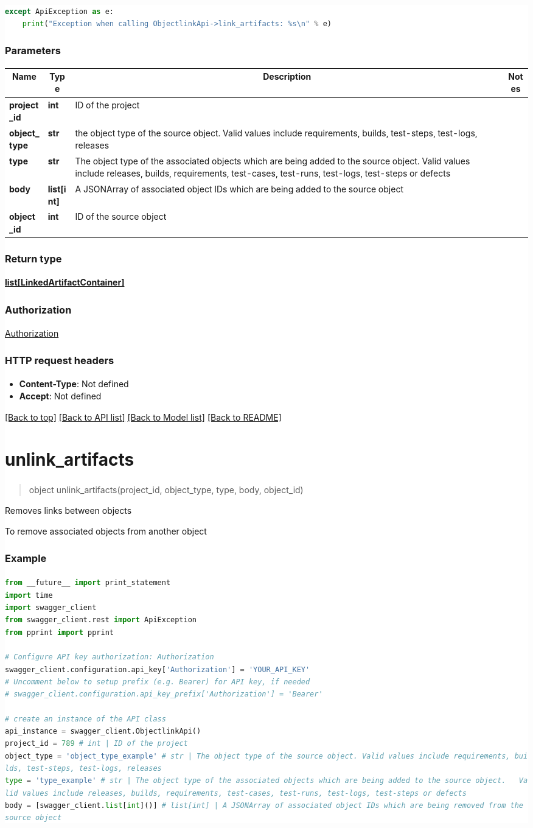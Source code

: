 ```python
except ApiException as e:
    print("Exception when calling ObjectlinkApi->link_artifacts: %s\n" % e)
```

### Parameters

Name | Type | Description  | Notes
------------- | ------------- | ------------- | -------------
 **project_id** | **int**| ID of the project | 
 **object_type** | **str**| the object type of the source object. Valid values include requirements, builds, test-steps, test-logs, releases | 
 **type** | **str**| The object type of the associated objects which are being added to the source object.   Valid values include releases, builds, requirements, test-cases, test-runs, test-logs, test-steps or defects | 
 **body** | **list[int]**| A JSONArray of associated object IDs which are being added to the source object | 
 **object_id** | **int**| ID of the source object | 

### Return type

[**list[LinkedArtifactContainer]**](LinkedArtifactContainer.md)

### Authorization

[Authorization](../README.md#Authorization)

### HTTP request headers

 - **Content-Type**: Not defined
 - **Accept**: Not defined

[[Back to top]](#) [[Back to API list]](../README.md#documentation-for-api-endpoints) [[Back to Model list]](../README.md#documentation-for-models) [[Back to README]](../README.md)

# **unlink_artifacts**
> object unlink_artifacts(project_id, object_type, type, body, object_id)

Removes links between objects

To remove associated objects from another object

### Example 
```python
from __future__ import print_statement
import time
import swagger_client
from swagger_client.rest import ApiException
from pprint import pprint

# Configure API key authorization: Authorization
swagger_client.configuration.api_key['Authorization'] = 'YOUR_API_KEY'
# Uncomment below to setup prefix (e.g. Bearer) for API key, if needed
# swagger_client.configuration.api_key_prefix['Authorization'] = 'Bearer'

# create an instance of the API class
api_instance = swagger_client.ObjectlinkApi()
project_id = 789 # int | ID of the project
object_type = 'object_type_example' # str | The object type of the source object. Valid values include requirements, builds, test-steps, test-logs, releases
type = 'type_example' # str | The object type of the associated objects which are being added to the source object.   Valid values include releases, builds, requirements, test-cases, test-runs, test-logs, test-steps or defects
body = [swagger_client.list[int]()] # list[int] | A JSONArray of associated object IDs which are being removed from the source object
```